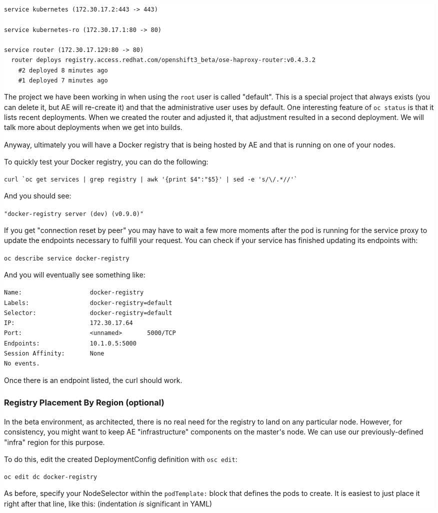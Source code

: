     service kubernetes (172.30.17.2:443 -> 443)

    service kubernetes-ro (172.30.17.1:80 -> 80)

    service router (172.30.17.129:80 -> 80)
      router deploys registry.access.redhat.com/openshift3_beta/ose-haproxy-router:v0.4.3.2
        #2 deployed 8 minutes ago
        #1 deployed 7 minutes ago

The project we have been working in when using the `root` user is called
"default". This is a special project that always exists (you can delete it, but
AE will re-create it) and that the administrative user uses by default.
One interesting feature of `oc status` is that it lists recent deployments.
When we created the router and adjusted it, that adjustment resulted in a second
deployment. We will talk more about deployments when we get into builds.

Anyway, ultimately you will have a Docker registry that is being hosted by AE
and that is running on one of your nodes.

To quickly test your Docker registry, you can do the following:

    curl `oc get services | grep registry | awk '{print $4":"$5}' | sed -e 's/\/.*//'`

And you should see:

    "docker-registry server (dev) (v0.9.0)"

If you get "connection reset by peer" you may have to wait a few more moments
after the pod is running for the service proxy to update the endpoints necessary
to fulfill your request. You can check if your service has finished updating its
endpoints with:

    oc describe service docker-registry

And you will eventually see something like:

    Name:                   docker-registry
    Labels:                 docker-registry=default
    Selector:               docker-registry=default
    IP:                     172.30.17.64
    Port:                   <unnamed>       5000/TCP
    Endpoints:              10.1.0.5:5000
    Session Affinity:       None
    No events.

Once there is an endpoint listed, the curl should work.

### Registry Placement By Region (optional)
In the beta environment, as architected, there is no real need for the registry
to land on any particular node. However, for consistency, you might want to keep
AE "infrastructure" components on the master's node. We can use our
previously-defined "infra" region for this purpose.

To do this, edit the created DeploymentConfig definition with `osc edit`:

    oc edit dc docker-registry

As before, specify your NodeSelector within the `podTemplate:` block that
defines the pods to create. It is easiest to just place it right after
that line, like this: (indentation *is* significant in YAML)
